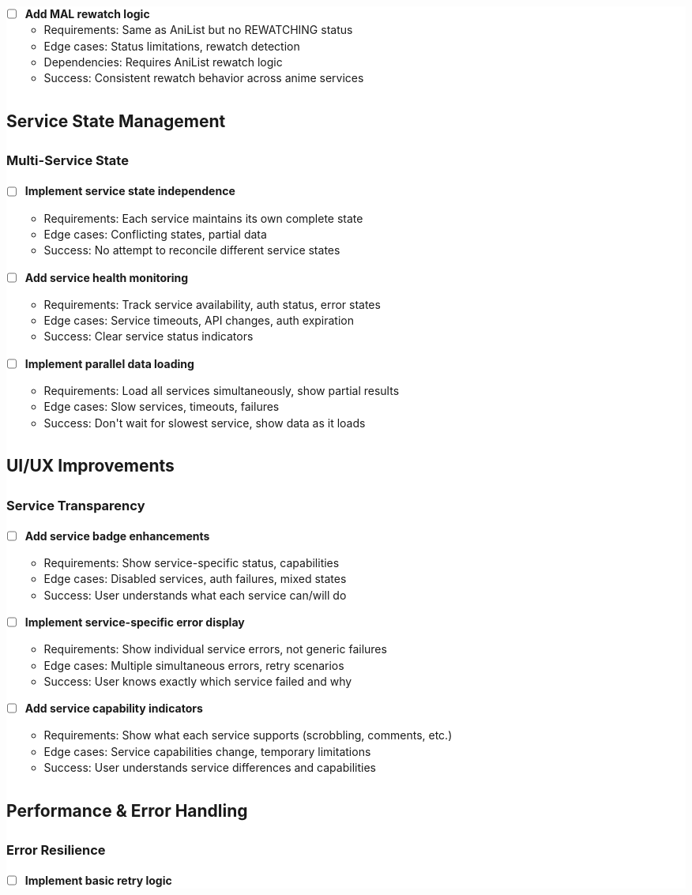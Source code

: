 -   [ ] **Add MAL rewatch logic**
    -   Requirements: Same as AniList but no REWATCHING status
    -   Edge cases: Status limitations, rewatch detection
    -   Dependencies: Requires AniList rewatch logic
    -   Success: Consistent rewatch behavior across anime services

## Service State Management

### Multi-Service State

-   [ ] **Implement service state independence**

    -   Requirements: Each service maintains its own complete state
    -   Edge cases: Conflicting states, partial data
    -   Success: No attempt to reconcile different service states

-   [ ] **Add service health monitoring**

    -   Requirements: Track service availability, auth status, error states
    -   Edge cases: Service timeouts, API changes, auth expiration
    -   Success: Clear service status indicators

-   [ ] **Implement parallel data loading**
    -   Requirements: Load all services simultaneously, show partial results
    -   Edge cases: Slow services, timeouts, failures
    -   Success: Don't wait for slowest service, show data as it loads

## UI/UX Improvements

### Service Transparency

-   [ ] **Add service badge enhancements**

    -   Requirements: Show service-specific status, capabilities
    -   Edge cases: Disabled services, auth failures, mixed states
    -   Success: User understands what each service can/will do

-   [ ] **Implement service-specific error display**

    -   Requirements: Show individual service errors, not generic failures
    -   Edge cases: Multiple simultaneous errors, retry scenarios
    -   Success: User knows exactly which service failed and why

-   [ ] **Add service capability indicators**
    -   Requirements: Show what each service supports (scrobbling, comments, etc.)
    -   Edge cases: Service capabilities change, temporary limitations
    -   Success: User understands service differences and capabilities

## Performance & Error Handling

### Error Resilience

-   [ ] **Implement basic retry logic**
